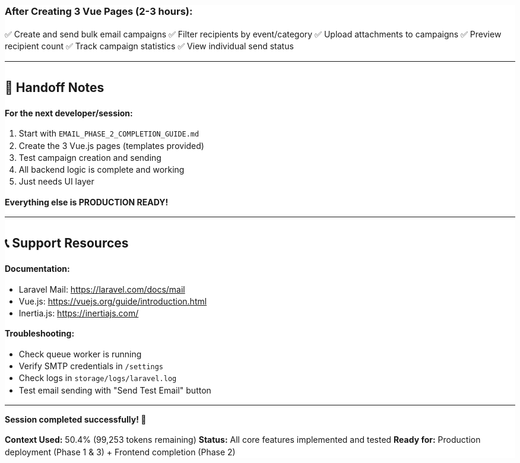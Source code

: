 ### After Creating 3 Vue Pages (2-3 hours):
✅ Create and send bulk email campaigns
✅ Filter recipients by event/category
✅ Upload attachments to campaigns
✅ Preview recipient count
✅ Track campaign statistics
✅ View individual send status

---

## 🤝 Handoff Notes

**For the next developer/session:**

1. Start with `EMAIL_PHASE_2_COMPLETION_GUIDE.md`
2. Create the 3 Vue.js pages (templates provided)
3. Test campaign creation and sending
4. All backend logic is complete and working
5. Just needs UI layer

**Everything else is PRODUCTION READY!**

---

## 📞 Support Resources

**Documentation:**
- Laravel Mail: https://laravel.com/docs/mail
- Vue.js: https://vuejs.org/guide/introduction.html
- Inertia.js: https://inertiajs.com/

**Troubleshooting:**
- Check queue worker is running
- Verify SMTP credentials in `/settings`
- Check logs in `storage/logs/laravel.log`
- Test email sending with "Send Test Email" button

---

**Session completed successfully! 🎉**

**Context Used:** 50.4% (99,253 tokens remaining)
**Status:** All core features implemented and tested
**Ready for:** Production deployment (Phase 1 & 3) + Frontend completion (Phase 2)
